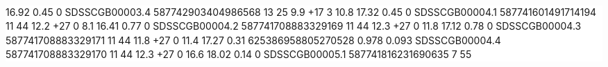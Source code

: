 16.92 
0.45 
0 
SDSSCGB00003.4 
587742903404986568 
13 
25 
9.9 
+17 
3 
10.8 
17.32 
0.45 
0 
SDSSCGB00004.1 
587741601491714194 
11 
44 
12.2 
+27 
0 
8.1 
16.41 
0.77 
0 
SDSSCGB00004.2 
587741708883329169 
11 
44 
12.3 
+27 
0 
11.8 
17.12 
0.78 
0 
SDSSCGB00004.3 
587741708883329171 
11 
44 
11.8 
+27 
0 
11.4 
17.27 
0.31 
625386958805270528 
0.978 
0.093 
SDSSCGB00004.4 
587741708883329170 
11 
44 
12.3 
+27 
0 
16.6 
18.02 
0.14 
0 
SDSSCGB00005.1 
587741816231690635 
7 
55 
